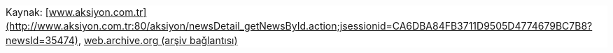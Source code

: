 
Kaynak: [www.aksiyon.com.tr](http://www.aksiyon.com.tr:80/aksiyon/newsDetail_getNewsById.action;jsessionid=CA6DBA84FB3711D9505D4774679BC7B8?newsId=35474), [web.archive.org (arşiv bağlantısı)](http://web.archive.org/web/20130830053004/http://www.aksiyon.com.tr:80/aksiyon/newsDetail_getNewsById.action;jsessionid=CA6DBA84FB3711D9505D4774679BC7B8?newsId=35474)
